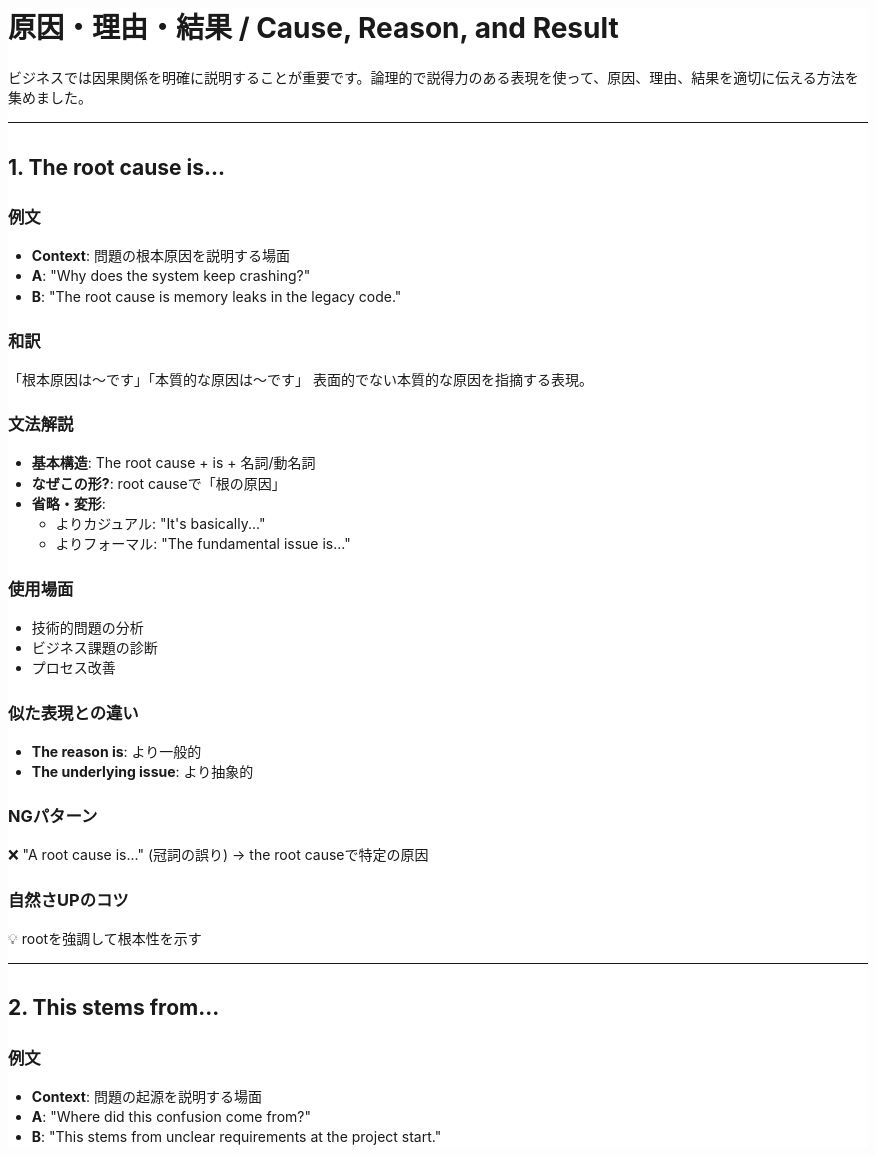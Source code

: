 # 原因・理由・結果 / Cause, Reason, and Result

ビジネスでは因果関係を明確に説明することが重要です。論理的で説得力のある表現を使って、原因、理由、結果を適切に伝える方法を集めました。

---

## 1. The root cause is...

### 例文
- **Context**: 問題の根本原因を説明する場面
- **A**: "Why does the system keep crashing?"
- **B**: "The root cause is memory leaks in the legacy code."

### 和訳
「根本原因は〜です」「本質的な原因は〜です」
表面的でない本質的な原因を指摘する表現。

### 文法解説
- **基本構造**: The root cause + is + 名詞/動名詞
- **なぜこの形?**: root causeで「根の原因」
- **省略・変形**:
  - よりカジュアル: "It's basically..."
  - よりフォーマル: "The fundamental issue is..."

### 使用場面
- 技術的問題の分析
- ビジネス課題の診断
- プロセス改善

### 似た表現との違い
- **The reason is**: より一般的
- **The underlying issue**: より抽象的

### NGパターン
❌ "A root cause is..." (冠詞の誤り)
→ the root causeで特定の原因

### 自然さUPのコツ
💡 rootを強調して根本性を示す

---

## 2. This stems from...

### 例文
- **Context**: 問題の起源を説明する場面
- **A**: "Where did this confusion come from?"
- **B**: "This stems from unclear requirements at the project start."
